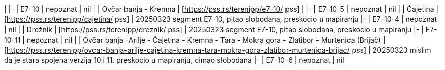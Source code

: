 | 
|-
| E7-10
| nepoznat
| nil
| 
| Ovčar banja - Kremna
| [https://pss.rs/terenipp/e7-10/ pss]
| 
|-
| E7-10-5
| nepoznat
| nil
| 
| Čajetina
| [https://pss.rs/terenipp/cajetina/ pss]
| 20250323 segment E7-10, pitao slobodana, preskocio u mapiranju
|-
| E7-10-4
| nepoznat
| nil
| 
| Drežnik
| [https://pss.rs/terenipp/dreznik/ pss]
| 20250323 segment E7-10, pitao slobodana, preskocio u mapiranju
|-
| E7-10-11
| nepoznat
| nil
| 
| Ovčar banja -Arilje - Čajetina - Kremna - Tara - Mokra gora - Zlatibor - Murtenica (Brijač)
| [https://pss.rs/terenipp/ovcar-banja-arilje-cajetina-kremna-tara-mokra-gora-zlatibor-murtenica-brijac/ pss]
| 20250323 mislim da je stara spojena verzija 10 i 11. preskocio u mapiranju, cimao slobodana
|-
| E7-10-6
| nepoznat
| nil